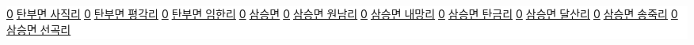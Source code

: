 
  <tr>
    <td><a href="4372034031.html">0</a></td>
    <td><a href="4372034031.html">탄부면 사직리</a></td>
  </tr>
    

  <tr>
    <td><a href="4372034032.html">0</a></td>
    <td><a href="4372034032.html">탄부면 평각리</a></td>
  </tr>
    

  <tr>
    <td><a href="4372034033.html">0</a></td>
    <td><a href="4372034033.html">탄부면 임한리</a></td>
  </tr>
    

  <tr>
    <td><a href="4372035000.html">0</a></td>
    <td><a href="4372035000.html">삼승면</a></td>
  </tr>
    

  <tr>
    <td><a href="4372035021.html">0</a></td>
    <td><a href="4372035021.html">삼승면 원남리</a></td>
  </tr>
    

  <tr>
    <td><a href="4372035022.html">0</a></td>
    <td><a href="4372035022.html">삼승면 내망리</a></td>
  </tr>
    

  <tr>
    <td><a href="4372035023.html">0</a></td>
    <td><a href="4372035023.html">삼승면 탄금리</a></td>
  </tr>
    

  <tr>
    <td><a href="4372035024.html">0</a></td>
    <td><a href="4372035024.html">삼승면 달산리</a></td>
  </tr>
    

  <tr>
    <td><a href="4372035025.html">0</a></td>
    <td><a href="4372035025.html">삼승면 송죽리</a></td>
  </tr>
    

  <tr>
    <td><a href="4372035026.html">0</a></td>
    <td><a href="4372035026.html">삼승면 선곡리</a></td>
  </tr>
    